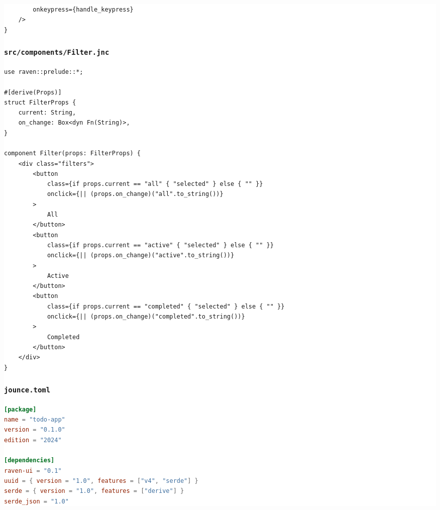 ```raven
        onkeypress={handle_keypress}
    />
}
```

### `src/components/Filter.jnc`

```raven
use raven::prelude::*;

#[derive(Props)]
struct FilterProps {
    current: String,
    on_change: Box<dyn Fn(String)>,
}

component Filter(props: FilterProps) {
    <div class="filters">
        <button
            class={if props.current == "all" { "selected" } else { "" }}
            onclick={|| (props.on_change)("all".to_string())}
        >
            All
        </button>
        <button
            class={if props.current == "active" { "selected" } else { "" }}
            onclick={|| (props.on_change)("active".to_string())}
        >
            Active
        </button>
        <button
            class={if props.current == "completed" { "selected" } else { "" }}
            onclick={|| (props.on_change)("completed".to_string())}
        >
            Completed
        </button>
    </div>
}
```

### `jounce.toml`

```toml
[package]
name = "todo-app"
version = "0.1.0"
edition = "2024"

[dependencies]
raven-ui = "0.1"
uuid = { version = "1.0", features = ["v4", "serde"] }
serde = { version = "1.0", features = ["derive"] }
serde_json = "1.0"
```

